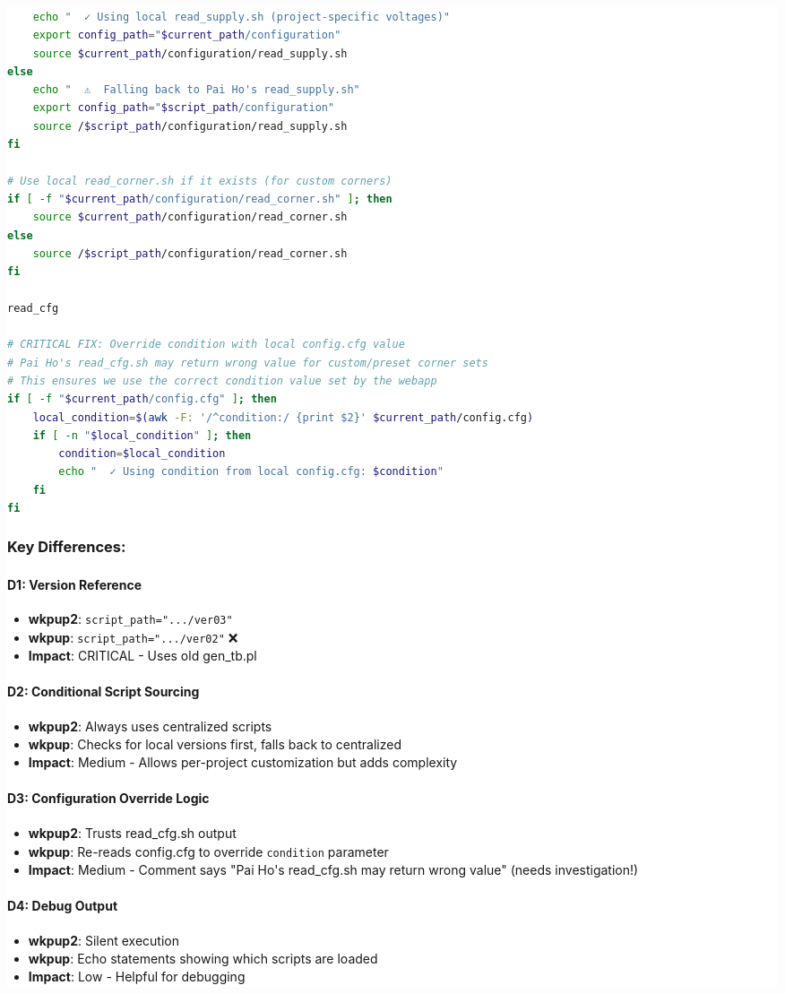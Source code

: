 ```bash
    echo "  ✓ Using local read_supply.sh (project-specific voltages)"
    export config_path="$current_path/configuration"
    source $current_path/configuration/read_supply.sh
else
    echo "  ⚠️  Falling back to Pai Ho's read_supply.sh"
    export config_path="$script_path/configuration"
    source /$script_path/configuration/read_supply.sh
fi

# Use local read_corner.sh if it exists (for custom corners)
if [ -f "$current_path/configuration/read_corner.sh" ]; then
    source $current_path/configuration/read_corner.sh
else
    source /$script_path/configuration/read_corner.sh
fi

read_cfg

# CRITICAL FIX: Override condition with local config.cfg value
# Pai Ho's read_cfg.sh may return wrong value for custom/preset corner sets
# This ensures we use the correct condition value set by the webapp
if [ -f "$current_path/config.cfg" ]; then
    local_condition=$(awk -F: '/^condition:/ {print $2}' $current_path/config.cfg)
    if [ -n "$local_condition" ]; then
        condition=$local_condition
        echo "  ✓ Using condition from local config.cfg: $condition"
    fi
fi
```

### Key Differences:

#### D1: Version Reference
- **wkpup2**: `script_path=".../ver03"`
- **wkpup**: `script_path=".../ver02"` ❌
- **Impact**: CRITICAL - Uses old gen_tb.pl

#### D2: Conditional Script Sourcing
- **wkpup2**: Always uses centralized scripts
- **wkpup**: Checks for local versions first, falls back to centralized
- **Impact**: Medium - Allows per-project customization but adds complexity

#### D3: Configuration Override Logic
- **wkpup2**: Trusts read_cfg.sh output
- **wkpup**: Re-reads config.cfg to override `condition` parameter
- **Impact**: Medium - Comment says "Pai Ho's read_cfg.sh may return wrong value" (needs investigation!)

#### D4: Debug Output
- **wkpup2**: Silent execution
- **wkpup**: Echo statements showing which scripts are loaded
- **Impact**: Low - Helpful for debugging

